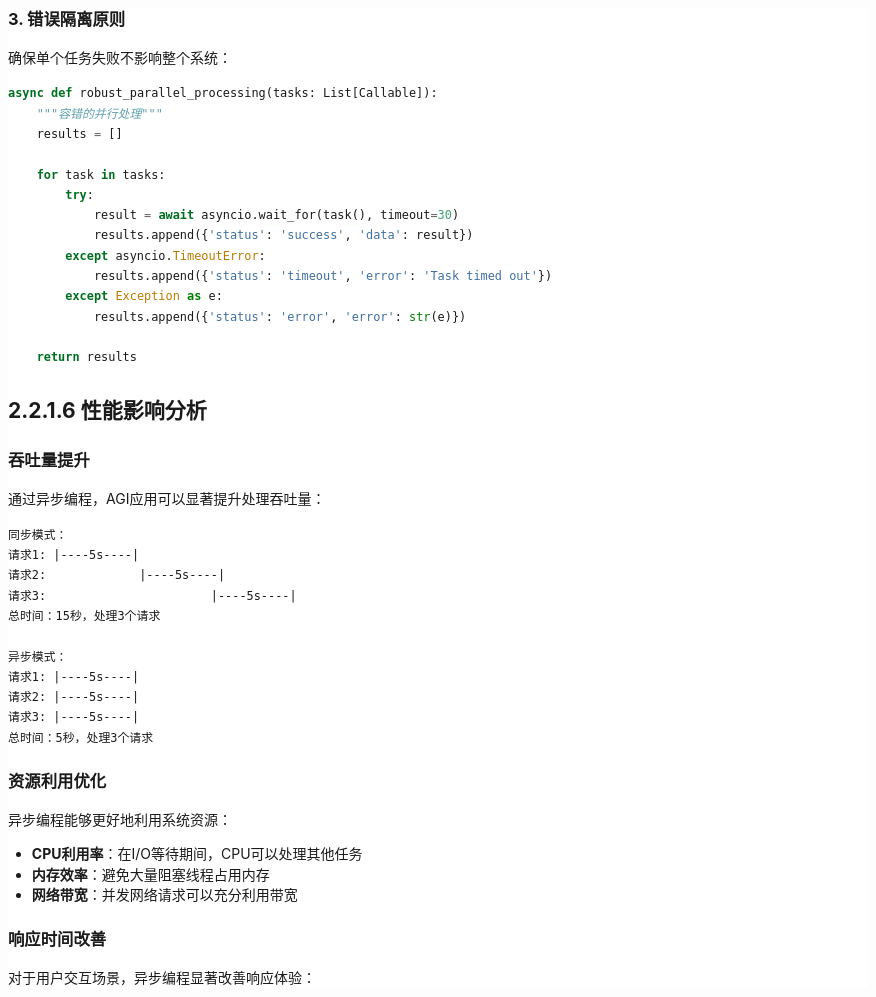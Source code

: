 
### 3. 错误隔离原则

确保单个任务失败不影响整个系统：

```python
async def robust_parallel_processing(tasks: List[Callable]):
    """容错的并行处理"""
    results = []
    
    for task in tasks:
        try:
            result = await asyncio.wait_for(task(), timeout=30)
            results.append({'status': 'success', 'data': result})
        except asyncio.TimeoutError:
            results.append({'status': 'timeout', 'error': 'Task timed out'})
        except Exception as e:
            results.append({'status': 'error', 'error': str(e)})
    
    return results
```

## 2.2.1.6 性能影响分析

### 吞吐量提升

通过异步编程，AGI应用可以显著提升处理吞吐量：

```
同步模式：
请求1: |----5s----|
请求2:             |----5s----|
请求3:                       |----5s----|
总时间：15秒，处理3个请求

异步模式：
请求1: |----5s----|
请求2: |----5s----|  
请求3: |----5s----|
总时间：5秒，处理3个请求
```

### 资源利用优化

异步编程能够更好地利用系统资源：

- **CPU利用率**：在I/O等待期间，CPU可以处理其他任务
- **内存效率**：避免大量阻塞线程占用内存
- **网络带宽**：并发网络请求可以充分利用带宽

### 响应时间改善

对于用户交互场景，异步编程显著改善响应体验：
